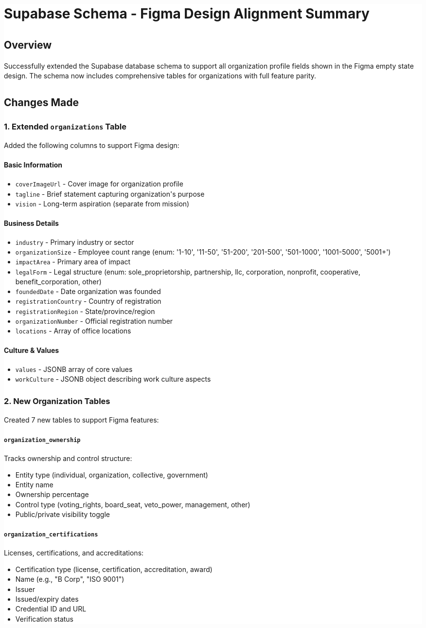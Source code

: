 # Supabase Schema - Figma Design Alignment Summary

## Overview

Successfully extended the Supabase database schema to support all organization profile fields shown in the Figma empty state design. The schema now includes comprehensive tables for organizations with full feature parity.

## Changes Made

### 1. Extended `organizations` Table

Added the following columns to support Figma design:

#### Basic Information
- `coverImageUrl` - Cover image for organization profile
- `tagline` - Brief statement capturing organization's purpose
- `vision` - Long-term aspiration (separate from mission)

#### Business Details
- `industry` - Primary industry or sector
- `organizationSize` - Employee count range (enum: '1-10', '11-50', '51-200', '201-500', '501-1000', '1001-5000', '5001+')
- `impactArea` - Primary area of impact
- `legalForm` - Legal structure (enum: sole_proprietorship, partnership, llc, corporation, nonprofit, cooperative, benefit_corporation, other)
- `foundedDate` - Date organization was founded
- `registrationCountry` - Country of registration
- `registrationRegion` - State/province/region
- `organizationNumber` - Official registration number
- `locations` - Array of office locations

#### Culture & Values
- `values` - JSONB array of core values
- `workCulture` - JSONB object describing work culture aspects

### 2. New Organization Tables

Created 7 new tables to support Figma features:

#### `organization_ownership`
Tracks ownership and control structure:
- Entity type (individual, organization, collective, government)
- Entity name
- Ownership percentage
- Control type (voting_rights, board_seat, veto_power, management, other)
- Public/private visibility toggle

#### `organization_certifications`
Licenses, certifications, and accreditations:
- Certification type (license, certification, accreditation, award)
- Name (e.g., "B Corp", "ISO 9001")
- Issuer
- Issued/expiry dates
- Credential ID and URL
- Verification status
